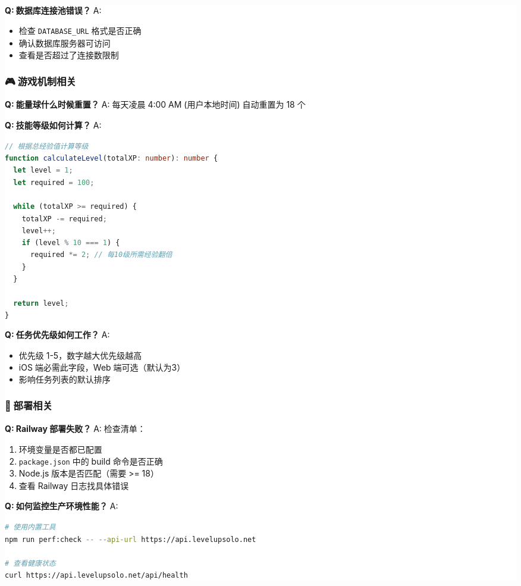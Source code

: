 **Q: 数据库连接池错误？**
A: 
- 检查 `DATABASE_URL` 格式是否正确
- 确认数据库服务器可访问
- 查看是否超过了连接数限制

### 🎮 游戏机制相关

**Q: 能量球什么时候重置？**
A: 每天凌晨 4:00 AM (用户本地时间) 自动重置为 18 个

**Q: 技能等级如何计算？**
A: 
```typescript
// 根据总经验值计算等级
function calculateLevel(totalXP: number): number {
  let level = 1;
  let required = 100;
  
  while (totalXP >= required) {
    totalXP -= required;
    level++;
    if (level % 10 === 1) {
      required *= 2; // 每10级所需经验翻倍
    }
  }
  
  return level;
}
```

**Q: 任务优先级如何工作？**
A: 
- 优先级 1-5，数字越大优先级越高
- iOS 端必需此字段，Web 端可选（默认为3）
- 影响任务列表的默认排序

### 🚀 部署相关

**Q: Railway 部署失败？**
A: 检查清单：
1. 环境变量是否都已配置
2. `package.json` 中的 build 命令是否正确
3. Node.js 版本是否匹配（需要 >= 18）
4. 查看 Railway 日志找具体错误

**Q: 如何监控生产环境性能？**
A: 
```bash
# 使用内置工具
npm run perf:check -- --api-url https://api.levelupsolo.net

# 查看健康状态
curl https://api.levelupsolo.net/api/health
```
